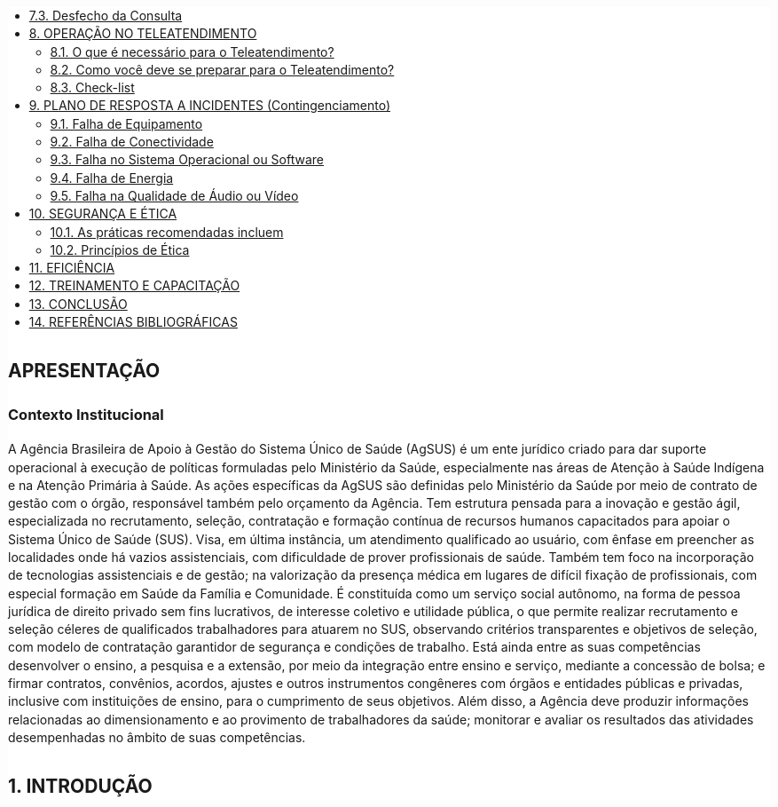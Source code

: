   - [7.3. Desfecho da Consulta](#7.3-desfecho-da-consulta)
- [8. OPERAÇÃO NO TELEATENDIMENTO](#8-operação-no-teleatendimento)
  - [8.1. O que é necessário para o Teleatendimento?](#8.1-o-que-é-necessário-para-o-teleatendimento)
  - [8.2. Como você deve se preparar para o Teleatendimento?](#8.2-como-você-deve-se-preparar-para-o-teleatendimento)
  - [8.3. Check-list](#8.3-check-list)
- [9. PLANO DE RESPOSTA A INCIDENTES (Contingenciamento)](#9-plano-de-resposta-a-incidentes-contingenciamento)
  - [9.1. Falha de Equipamento](#9.1-falha-de-equipamento)
  - [9.2. Falha de Conectividade](#9.2-falha-de-conectividade)
  - [9.3. Falha no Sistema Operacional ou Software](#9.3-falha-no-sistema-operacional-ou-software)
  - [9.4. Falha de Energia](#9.4-falha-de-energia)
  - [9.5. Falha na Qualidade de Áudio ou Vídeo](#9.5-falha-na-qualidade-de-áudio-ou-vídeo)
- [10. SEGURANÇA E ÉTICA](#10-segurança-e-ética)
  - [10.1. As práticas recomendadas incluem](#10.1-as-práticas-recomendadas-incluem)
  - [10.2. Princípios de Ética](#10.2-princípios-de-ética)
- [11. EFICIÊNCIA](#11-eficiência)
- [12. TREINAMENTO E CAPACITAÇÃO](#12-treinamento-e-capacitação)
- [13. CONCLUSÃO](#13-conclusão)
- [14. REFERÊNCIAS BIBLIOGRÁFICAS](#14-referências-bibliográficas)


## APRESENTAÇÃO

### Contexto Institucional
A Agência Brasileira de Apoio à Gestão do Sistema Único de Saúde (AgSUS) é um ente jurídico criado para dar suporte operacional à execução de políticas formuladas pelo Ministério da Saúde, especialmente nas áreas de Atenção à Saúde Indígena e na Atenção Primária à Saúde. As ações específicas da AgSUS são definidas pelo Ministério da Saúde por meio de contrato de gestão com o órgão, responsável também pelo orçamento da Agência.
Tem estrutura pensada para a inovação e gestão ágil, especializada no recrutamento, seleção, contratação e formação contínua de recursos humanos capacitados para apoiar o Sistema Único de Saúde (SUS). Visa, em última instância, um atendimento qualificado ao usuário, com ênfase em preencher as localidades onde há vazios assistenciais, com dificuldade de prover profissionais de saúde. Também tem foco na incorporação de tecnologias assistenciais e de gestão; na valorização da presença médica em lugares de difícil fixação de profissionais, com especial formação em Saúde da Família e Comunidade.
É constituída como um serviço social autônomo, na forma de pessoa jurídica de direito privado sem fins lucrativos, de interesse coletivo e utilidade pública, o que permite realizar recrutamento e seleção céleres de qualificados trabalhadores para atuarem no SUS, observando critérios transparentes e objetivos de seleção, com modelo de contratação garantidor de segurança e condições de trabalho.
Está ainda entre as suas competências desenvolver o ensino, a pesquisa e a extensão, por meio da integração entre ensino e serviço, mediante a concessão de bolsa; e firmar contratos, convênios, acordos, ajustes e outros instrumentos congêneres com órgãos e entidades públicas e privadas, inclusive com instituições de ensino, para o cumprimento de seus objetivos. Além disso, a Agência deve produzir informações relacionadas ao dimensionamento e ao provimento de trabalhadores da saúde; monitorar e avaliar os resultados das atividades desempenhadas no âmbito de suas competências.




## 1. INTRODUÇÃO
